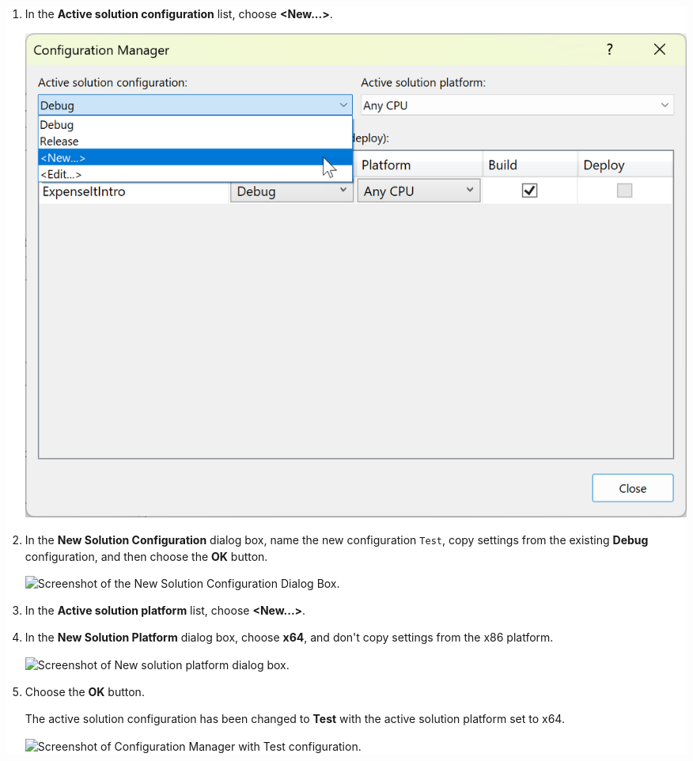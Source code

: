 1. In the **Active solution configuration** list, choose **\<New...\>**.

   ![Screenshot showing creating a new solution configuration.](media/vs-2022/build-tutorial-active-solution-configuration-new.png)

1. In the **New Solution Configuration** dialog box, name the new configuration `Test`, copy settings from the existing **Debug** configuration, and then choose the **OK** button.

   ![Screenshot of the New Solution Configuration Dialog Box.](../ide/media/buildwalk_newsolutionconfigdlgbox.png)

1. In the **Active solution platform** list, choose **\<New...\>**.

1. In the **New Solution Platform** dialog box, choose **x64**, and don't copy settings from the x86 platform.

   ![Screenshot of New solution platform dialog box.](../ide/media/buildwalk_newsolutionplatform.png)

1. Choose the **OK** button.

   The active solution configuration has been changed to **Test** with the active solution platform set to x64.

   ![Screenshot of Configuration Manager with Test configuration.](../ide/media/buildwalk_configmanagertestconfig.png)
